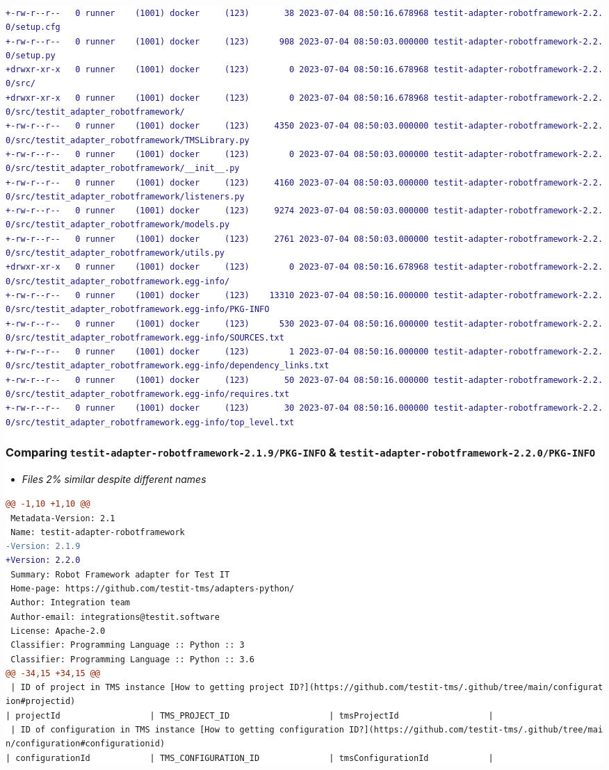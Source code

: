 ```diff
+-rw-r--r--   0 runner    (1001) docker     (123)       38 2023-07-04 08:50:16.678968 testit-adapter-robotframework-2.2.0/setup.cfg
+-rw-r--r--   0 runner    (1001) docker     (123)      908 2023-07-04 08:50:03.000000 testit-adapter-robotframework-2.2.0/setup.py
+drwxr-xr-x   0 runner    (1001) docker     (123)        0 2023-07-04 08:50:16.678968 testit-adapter-robotframework-2.2.0/src/
+drwxr-xr-x   0 runner    (1001) docker     (123)        0 2023-07-04 08:50:16.678968 testit-adapter-robotframework-2.2.0/src/testit_adapter_robotframework/
+-rw-r--r--   0 runner    (1001) docker     (123)     4350 2023-07-04 08:50:03.000000 testit-adapter-robotframework-2.2.0/src/testit_adapter_robotframework/TMSLibrary.py
+-rw-r--r--   0 runner    (1001) docker     (123)        0 2023-07-04 08:50:03.000000 testit-adapter-robotframework-2.2.0/src/testit_adapter_robotframework/__init__.py
+-rw-r--r--   0 runner    (1001) docker     (123)     4160 2023-07-04 08:50:03.000000 testit-adapter-robotframework-2.2.0/src/testit_adapter_robotframework/listeners.py
+-rw-r--r--   0 runner    (1001) docker     (123)     9274 2023-07-04 08:50:03.000000 testit-adapter-robotframework-2.2.0/src/testit_adapter_robotframework/models.py
+-rw-r--r--   0 runner    (1001) docker     (123)     2761 2023-07-04 08:50:03.000000 testit-adapter-robotframework-2.2.0/src/testit_adapter_robotframework/utils.py
+drwxr-xr-x   0 runner    (1001) docker     (123)        0 2023-07-04 08:50:16.678968 testit-adapter-robotframework-2.2.0/src/testit_adapter_robotframework.egg-info/
+-rw-r--r--   0 runner    (1001) docker     (123)    13310 2023-07-04 08:50:16.000000 testit-adapter-robotframework-2.2.0/src/testit_adapter_robotframework.egg-info/PKG-INFO
+-rw-r--r--   0 runner    (1001) docker     (123)      530 2023-07-04 08:50:16.000000 testit-adapter-robotframework-2.2.0/src/testit_adapter_robotframework.egg-info/SOURCES.txt
+-rw-r--r--   0 runner    (1001) docker     (123)        1 2023-07-04 08:50:16.000000 testit-adapter-robotframework-2.2.0/src/testit_adapter_robotframework.egg-info/dependency_links.txt
+-rw-r--r--   0 runner    (1001) docker     (123)       50 2023-07-04 08:50:16.000000 testit-adapter-robotframework-2.2.0/src/testit_adapter_robotframework.egg-info/requires.txt
+-rw-r--r--   0 runner    (1001) docker     (123)       30 2023-07-04 08:50:16.000000 testit-adapter-robotframework-2.2.0/src/testit_adapter_robotframework.egg-info/top_level.txt
```

### Comparing `testit-adapter-robotframework-2.1.9/PKG-INFO` & `testit-adapter-robotframework-2.2.0/PKG-INFO`

 * *Files 2% similar despite different names*

```diff
@@ -1,10 +1,10 @@
 Metadata-Version: 2.1
 Name: testit-adapter-robotframework
-Version: 2.1.9
+Version: 2.2.0
 Summary: Robot Framework adapter for Test IT
 Home-page: https://github.com/testit-tms/adapters-python/
 Author: Integration team
 Author-email: integrations@testit.software
 License: Apache-2.0
 Classifier: Programming Language :: Python :: 3
 Classifier: Programming Language :: Python :: 3.6
@@ -34,15 +34,15 @@
 | ID of project in TMS instance [How to getting project ID?](https://github.com/testit-tms/.github/tree/main/configuration#projectid)                                                                                                                                                                                                                                                    | projectId                  | TMS_PROJECT_ID                    | tmsProjectId                  |
 | ID of configuration in TMS instance [How to getting configuration ID?](https://github.com/testit-tms/.github/tree/main/configuration#configurationid)                                                                                                                                                                                                                                  | configurationId            | TMS_CONFIGURATION_ID              | tmsConfigurationId            |
```
